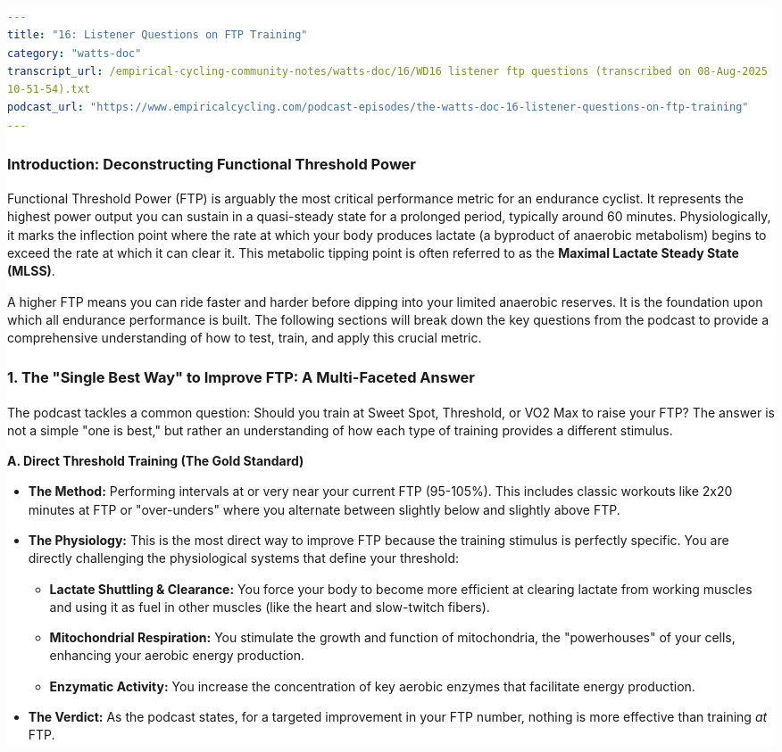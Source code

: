 ```yaml
---
title: "16: Listener Questions on FTP Training"
category: "watts-doc"
transcript_url: /empirical-cycling-community-notes/watts-doc/16/WD16 listener ftp questions (transcribed on 08-Aug-2025 10-51-54).txt
podcast_url: "https://www.empiricalcycling.com/podcast-episodes/the-watts-doc-16-listener-questions-on-ftp-training"
---
```


### Introduction: Deconstructing Functional Threshold Power

Functional Threshold Power (FTP) is arguably the most critical performance metric for an endurance cyclist. It represents the highest power output you can sustain in a quasi-steady state for a prolonged period, typically around 60 minutes. Physiologically, it marks the inflection point where the rate at which your body produces lactate (a byproduct of anaerobic metabolism) begins to exceed the rate at which it can clear it. This metabolic tipping point is often referred to as the **Maximal Lactate Steady State (MLSS)**.

A higher FTP means you can ride faster and harder before dipping into your limited anaerobic reserves. It is the foundation upon which all endurance performance is built. The following sections will break down the key questions from the podcast to provide a comprehensive understanding of how to test, train, and apply this crucial metric.

### 1. The "Single Best Way" to Improve FTP: A Multi-Faceted Answer

The podcast tackles a common question: Should you train at Sweet Spot, Threshold, or VO2 Max to raise your FTP? The answer is not a simple "one is best," but rather an understanding of how each type of training provides a different stimulus.

**A. Direct Threshold Training (The Gold Standard)**

-   **The Method:** Performing intervals at or very near your current FTP (95-105%). This includes classic workouts like 2x20 minutes at FTP or "over-unders" where you alternate between slightly below and slightly above FTP.
    
-   **The Physiology:** This is the most direct way to improve FTP because the training stimulus is perfectly specific. You are directly challenging the physiological systems that define your threshold:
    
    -   **Lactate Shuttling & Clearance:** You force your body to become more efficient at clearing lactate from working muscles and using it as fuel in other muscles (like the heart and slow-twitch fibers).
        
    -   **Mitochondrial Respiration:** You stimulate the growth and function of mitochondria, the "powerhouses" of your cells, enhancing your aerobic energy production.
        
    -   **Enzymatic Activity:** You increase the concentration of key aerobic enzymes that facilitate energy production.
        
-   **The Verdict:** As the podcast states, for a targeted improvement in your FTP number, nothing is more effective than training _at_ FTP.
    